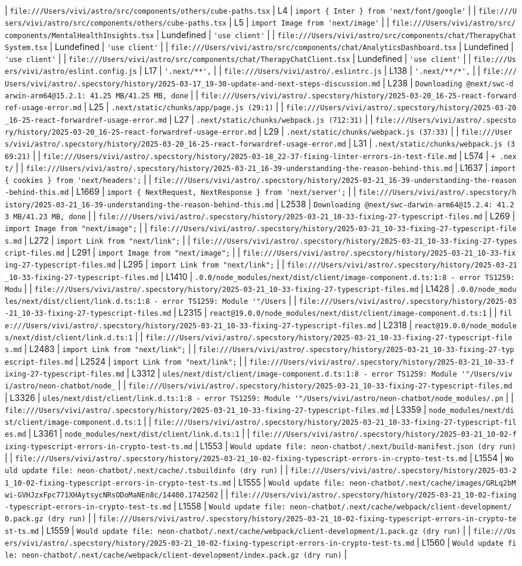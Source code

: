 | `file:///Users/vivi/astro/src/components/others/cube-paths.tsx` | L4 | `import { Inter } from 'next/font/google'` |
| `file:///Users/vivi/astro/src/components/others/cube-paths.tsx` | L5 | `import Image from 'next/image'` |
| `file:///Users/vivi/astro/src/components/MentalHealthInsights.tsx` | Lundefined | `'use client'` |
| `file:///Users/vivi/astro/src/components/chat/TherapyChatSystem.tsx` | Lundefined | `'use client'` |
| `file:///Users/vivi/astro/src/components/chat/AnalyticsDashboard.tsx` | Lundefined | `'use client'` |
| `file:///Users/vivi/astro/src/components/chat/TherapyChatClient.tsx` | Lundefined | `'use client'` |
| `file:///Users/vivi/astro/eslint.config.js` | L17 | `'.next/**',` |
| `file:///Users/vivi/astro/.eslintrc.js` | L138 | `'.next/**/*',` |
| `file:///Users/vivi/astro/.specstory/history/2025-03-17_19-30-update-and-next-steps-discussion.md` | L238 | `Downloading @next/swc-darwin-arm64@15.2.1: 41.25 MB/41.25 MB, done` |
| `file:///Users/vivi/astro/.specstory/history/2025-03-20_16-25-react-forwardref-usage-error.md` | L25 | `.next/static/chunks/app/page.js (29:1)` |
| `file:///Users/vivi/astro/.specstory/history/2025-03-20_16-25-react-forwardref-usage-error.md` | L27 | `.next/static/chunks/webpack.js (712:31)` |
| `file:///Users/vivi/astro/.specstory/history/2025-03-20_16-25-react-forwardref-usage-error.md` | L29 | `.next/static/chunks/webpack.js (37:33)` |
| `file:///Users/vivi/astro/.specstory/history/2025-03-20_16-25-react-forwardref-usage-error.md` | L31 | `.next/static/chunks/webpack.js (369:21)` |
| `file:///Users/vivi/astro/.specstory/history/2025-03-18_22-37-fixing-linter-errors-in-test-file.md` | L574 | `+ .next/` |
| `file:///Users/vivi/astro/.specstory/history/2025-03-21_16-39-understanding-the-reason-behind-this.md` | L1637 | `import { cookies } from 'next/headers';` |
| `file:///Users/vivi/astro/.specstory/history/2025-03-21_16-39-understanding-the-reason-behind-this.md` | L1669 | `import { NextRequest, NextResponse } from 'next/server';` |
| `file:///Users/vivi/astro/.specstory/history/2025-03-21_16-39-understanding-the-reason-behind-this.md` | L2538 | `Downloading @next/swc-darwin-arm64@15.2.4: 41.23 MB/41.23 MB, done` |
| `file:///Users/vivi/astro/.specstory/history/2025-03-21_10-33-fixing-27-typescript-files.md` | L269 | `import Image from "next/image";` |
| `file:///Users/vivi/astro/.specstory/history/2025-03-21_10-33-fixing-27-typescript-files.md` | L272 | `import Link from "next/link";` |
| `file:///Users/vivi/astro/.specstory/history/2025-03-21_10-33-fixing-27-typescript-files.md` | L291 | `import Image from "next/image";` |
| `file:///Users/vivi/astro/.specstory/history/2025-03-21_10-33-fixing-27-typescript-files.md` | L295 | `import Link from "next/link";` |
| `file:///Users/vivi/astro/.specstory/history/2025-03-21_10-33-fixing-27-typescript-files.md` | L1410 | `.0.0/node_modules/next/dist/client/image-component.d.ts:1:8 - error TS1259: Modu` |
| `file:///Users/vivi/astro/.specstory/history/2025-03-21_10-33-fixing-27-typescript-files.md` | L1428 | `.0.0/node_modules/next/dist/client/link.d.ts:1:8 - error TS1259: Module '"/Users` |
| `file:///Users/vivi/astro/.specstory/history/2025-03-21_10-33-fixing-27-typescript-files.md` | L2315 | `react@19.0.0/node_modules/next/dist/client/image-component.d.ts:1` |
| `file:///Users/vivi/astro/.specstory/history/2025-03-21_10-33-fixing-27-typescript-files.md` | L2318 | `react@19.0.0/node_modules/next/dist/client/link.d.ts:1` |
| `file:///Users/vivi/astro/.specstory/history/2025-03-21_10-33-fixing-27-typescript-files.md` | L2483 | `import Link from "next/link";` |
| `file:///Users/vivi/astro/.specstory/history/2025-03-21_10-33-fixing-27-typescript-files.md` | L2524 | `import Link from "next/link";` |
| `file:///Users/vivi/astro/.specstory/history/2025-03-21_10-33-fixing-27-typescript-files.md` | L3312 | `ules/next/dist/client/image-component.d.ts:1:8 - error TS1259: Module '"/Users/vivi/astro/neon-chatbot/node_` |
| `file:///Users/vivi/astro/.specstory/history/2025-03-21_10-33-fixing-27-typescript-files.md` | L3326 | `ules/next/dist/client/link.d.ts:1:8 - error TS1259: Module '"/Users/vivi/astro/neon-chatbot/node_modules/.pn` |
| `file:///Users/vivi/astro/.specstory/history/2025-03-21_10-33-fixing-27-typescript-files.md` | L3359 | `node_modules/next/dist/client/image-component.d.ts:1` |
| `file:///Users/vivi/astro/.specstory/history/2025-03-21_10-33-fixing-27-typescript-files.md` | L3361 | `node_modules/next/dist/client/link.d.ts:1` |
| `file:///Users/vivi/astro/.specstory/history/2025-03-21_10-02-fixing-typescript-errors-in-crypto-test-ts.md` | L1553 | `Would update file: neon-chatbot/.next/build-manifest.json (dry run)` |
| `file:///Users/vivi/astro/.specstory/history/2025-03-21_10-02-fixing-typescript-errors-in-crypto-test-ts.md` | L1554 | `Would update file: neon-chatbot/.next/cache/.tsbuildinfo (dry run)` |
| `file:///Users/vivi/astro/.specstory/history/2025-03-21_10-02-fixing-typescript-errors-in-crypto-test-ts.md` | L1555 | `Would update file: neon-chatbot/.next/cache/images/GRLq2bMwi-GVHJzxFpc771XHAytsycNRsODoMaNEn8c/14400.1742502` |
| `file:///Users/vivi/astro/.specstory/history/2025-03-21_10-02-fixing-typescript-errors-in-crypto-test-ts.md` | L1558 | `Would update file: neon-chatbot/.next/cache/webpack/client-development/0.pack.gz (dry run)` |
| `file:///Users/vivi/astro/.specstory/history/2025-03-21_10-02-fixing-typescript-errors-in-crypto-test-ts.md` | L1559 | `Would update file: neon-chatbot/.next/cache/webpack/client-development/1.pack.gz (dry run)` |
| `file:///Users/vivi/astro/.specstory/history/2025-03-21_10-02-fixing-typescript-errors-in-crypto-test-ts.md` | L1560 | `Would update file: neon-chatbot/.next/cache/webpack/client-development/index.pack.gz (dry run)` |